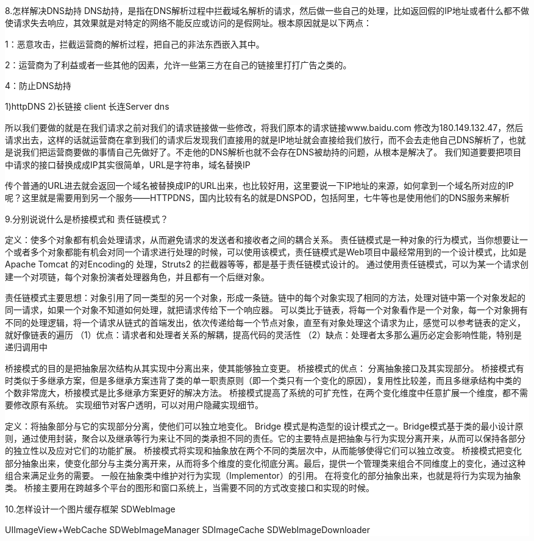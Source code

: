  8.怎样解决DNS劫持
 DNS劫持，是指在DNS解析过程中拦截域名解析的请求，然后做一些自己的处理，比如返回假的IP地址或者什么都不做使请求失去响应，其效果就是对特定的网络不能反应或访问的是假网址。根本原因就是以下两点：

 1：恶意攻击，拦截运营商的解析过程，把自己的非法东西嵌入其中。

 2：运营商为了利益或者一些其他的因素，允许一些第三方在自己的链接里打打广告之类的。

 4：防止DNS劫持

1)httpDNS
2)长链接  client 长连Server dns
 
 
 
 所以我们要做的就是在我们请求之前对我们的请求链接做一些修改，将我们原本的请求链接www.baidu.com 修改为180.149.132.47，然后请求出去，这样的话就运营商在拿到我们的请求后发现我们直接用的就是IP地址就会直接给我们放行，而不会去走他自己DNS解析了，也就是说我们把运营商要做的事情自己先做好了。不走他的DNS解析也就不会存在DNS被劫持的问题，从根本是解决了。
 我们知道要要把项目中请求的接口替换成成IP其实很简单，URL是字符串，域名替换IP
 
 传个普通的URL进去就会返回一个域名被替换成IP的URL出来，也比较好用，这里要说一下IP地址的来源，如何拿到一个域名所对应的IP呢？这里就是需要用到另一个服务——HTTPDNS，国内比较有名的就是DNSPOD，包括阿里，七牛等也是使用他们的DNS服务来解析
 
 
 
 
 
 
 9.分别说说什么是桥接模式和 责任链模式？
 
 定义：使多个对象都有机会处理请求，从而避免请求的发送者和接收者之间的耦合关系。
    责任链模式是一种对象的行为模式，当你想要让一个或者多个对象都能有机会对同一个请求进行处理的时候，可以使用该模式，责任链模式是Web项目中最经常用到的一个设计模式，比如是Apache Tomcat 的对Encoding的 处理，Struts2 的拦截器等等，都是基于责任链模式设计的。
    通过使用责任链模式，可以为某一个请求创建一个对项链，每个对象扮演者处理器角色，并且都有一个后继对象。
 
 
 责任链模式主要思想：对象引用了同一类型的另一个对象，形成一条链。链中的每个对象实现了相同的方法，处理对链中第一个对象发起的同一请求，如果一个对象不知道如何处理，就把请求传给下一个响应器。
 可以类比于链表，将每一个对象看作是一个对象，每一个对象拥有不同的处理逻辑，将一个请求从链式的首端发出，依次传递给每一个节点对象，直至有对象处理这个请求为止，感觉可以参考链表的定义，就好像链表的遍历
 （1）优点：请求者和处理者关系的解耦，提高代码的灵活性
 （2）缺点：处理者太多那么遍历必定会影响性能，特别是递归调用中
 
 
 桥接模式的目的是把抽象层次结构从其实现中分离出来，使其能够独立变更。
 桥接模式的优点：
分离抽象接口及其实现部分。
桥接模式有时类似于多继承方案，但是多继承方案违背了类的单一职责原则（即一个类只有一个变化的原因），复用性比较差，而且多继承结构中类的个数非常庞大，桥接模式是比多继承方案更好的解决方法。
 桥接模式提高了系统的可扩充性，在两个变化维度中任意扩展一个维度，都不需要修改原有系统。
实现细节对客户透明，可以对用户隐藏实现细节。

 定义：将抽象部分与它的实现部分分离，使他们可以独立地变化。
 Bridge 模式是构造型的设计模式之一。Bridge模式基于类的最小设计原则，通过使用封装，聚合以及继承等行为来让不同的类承担不同的责任。它的主要特点是把抽象与行为实现分离开来，从而可以保持各部分的独立性以及应对它们的功能扩展。
     桥接模式将实现和抽象放在两个不同的类层次中，从而能够使得它们可以独立改变。
     桥接模式把变化部分抽象出来，使变化部分与主类分离开来，从而将多个维度的变化彻底分离。最后，提供一个管理类来组合不同维度上的变化，通过这种组合来满足业务的需要。
     一般在抽象类中维护对行为实现（Implementor）的引用。
     在将变化的部分抽象出来，也就是将行为实现为抽象类。
     桥接主要用在跨越多个平台的图形和窗口系统上，当需要不同的方式改变接口和实现的时候。
 
 
 
 10.怎样设计一个图片缓存框架  SDWebImage
 
 UIImageView+WebCache
 SDWebImageManager
 SDImageCache  SDWebImageDownloader
 